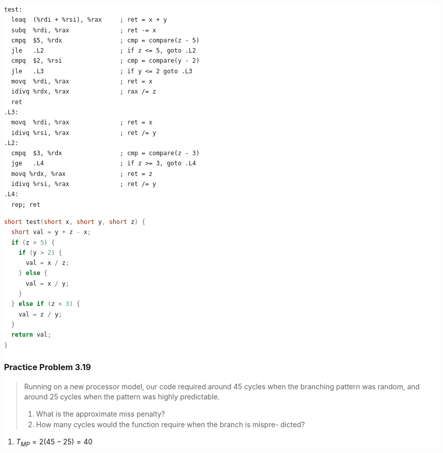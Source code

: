 ```
test:
  leaq  (%rdi + %rsi), %rax     ; ret = x + y
  subq  %rdi, %rax              ; ret -= x
  cmpq  $5, %rdx                ; cmp = compare(z - 5)
  jle   .L2                     ; if z <= 5, goto .L2
  cmpq  $2, %rsi                ; cmp = compare(y - 2)
  jle   .L3                     ; if y <= 2 goto .L3
  movq  %rdi, %rax              ; ret = x
  idivq %rdx, %rax              ; rax /= z
  ret
.L3:
  movq  %rdi, %rax              ; ret = x
  idivq %rsi, %rax              ; ret /= y
.L2:
  cmpq  $3, %rdx                ; cmp = compare(z - 3)
  jge   .L4                     ; if z >= 3, goto .L4
  movq %rdx, %rax               ; ret = z
  idivq %rsi, %rax              ; ret /= y
.L4:
  rep; ret
```

```c
short test(short x, short y, short z) {
  short val = y + z - x;
  if (z > 5) {
    if (y > 2) {
      val = x / z;
    } else {
      val = x / y;
    }
  } else if (z < 3) {
    val = z / y;
  }
  return val;
}
```

### Practice Problem 3.19

> Running on a new processor model, our code required around 45 cycles when the
> branching pattern was random, and around 25 cycles when the pattern was
> highly predictable.
>
> 1. What is the approximate miss penalty?
> 2. How many cycles would the function require when the branch is mispre-
>    dicted?

1. $T_{MP} = 2 (45 - 25) = 40$
